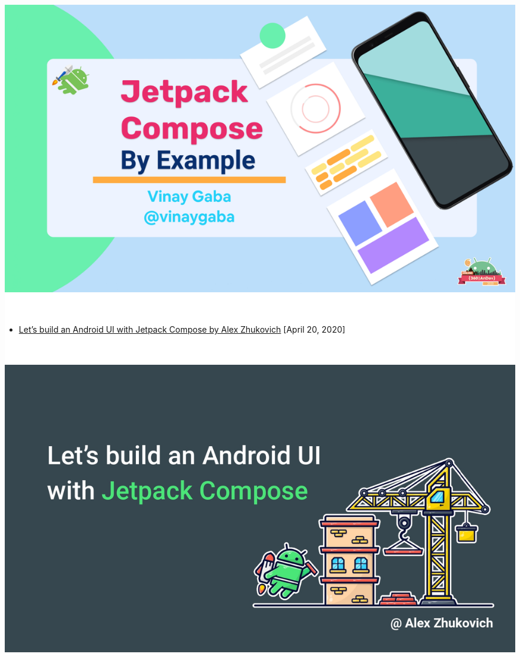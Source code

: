 <img src="assets/Learn_Jetpack_Compose_By_Example_page-0001.jpg" alt="360|AnDev 2020: Learning Jetpack Compose By Example"></img>
</p>

<br>


- [Let’s build an Android UI with Jetpack Compose by Alex Zhukovich](https://speakerdeck.com/alexzhukovich/lets-build-an-android-ui-with-jetpack-compose) [April 20, 2020]

<br>

<p align="center">
<img src="assets/Let_s_build_Android_UI_with_Jetpack_Compose_page-0001.jpg" alt="Let’s build an Android UI with Jetpack Compose by Alex Zhukovich"></img>
</p>
